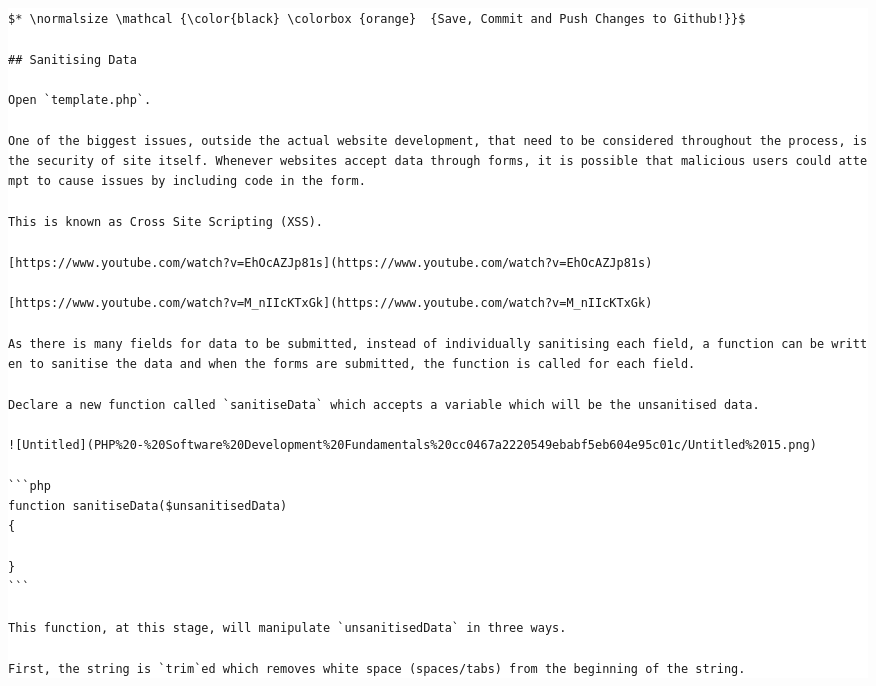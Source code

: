     $* \normalsize \mathcal {\color{black} \colorbox {orange}  {Save, Commit and Push Changes to Github!}}$ 
    
    ## Sanitising Data
    
    Open `template.php`.
    
    One of the biggest issues, outside the actual website development, that need to be considered throughout the process, is the security of site itself. Whenever websites accept data through forms, it is possible that malicious users could attempt to cause issues by including code in the form.
    
    This is known as Cross Site Scripting (XSS).
    
    [https://www.youtube.com/watch?v=EhOcAZJp81s](https://www.youtube.com/watch?v=EhOcAZJp81s)
    
    [https://www.youtube.com/watch?v=M_nIIcKTxGk](https://www.youtube.com/watch?v=M_nIIcKTxGk)
    
    As there is many fields for data to be submitted, instead of individually sanitising each field, a function can be written to sanitise the data and when the forms are submitted, the function is called for each field.
    
    Declare a new function called `sanitiseData` which accepts a variable which will be the unsanitised data.
    
    ![Untitled](PHP%20-%20Software%20Development%20Fundamentals%20cc0467a2220549ebabf5eb604e95c01c/Untitled%2015.png)
    
    ```php
    function sanitiseData($unsanitisedData)
    {
    
    }
    ```
    
    This function, at this stage, will manipulate `unsanitisedData` in three ways.
    
    First, the string is `trim`ed which removes white space (spaces/tabs) from the beginning of the string.
    